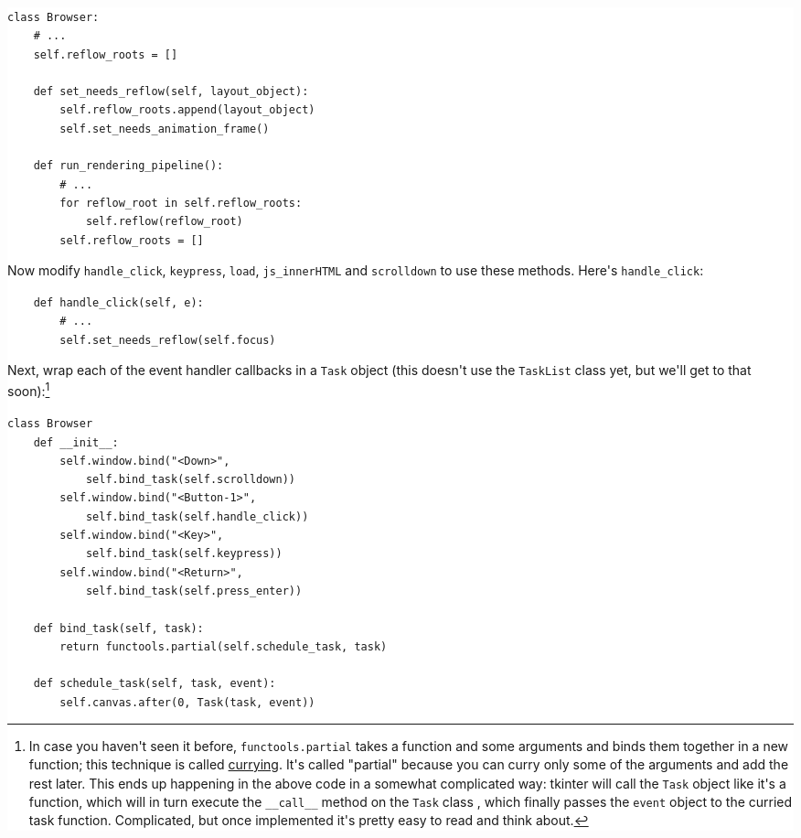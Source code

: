 ``` {.python expected=False}
class Browser:
    # ...
    self.reflow_roots = []

    def set_needs_reflow(self, layout_object):
        self.reflow_roots.append(layout_object)
        self.set_needs_animation_frame()

    def run_rendering_pipeline():
        # ...
        for reflow_root in self.reflow_roots:
            self.reflow(reflow_root)
        self.reflow_roots = []
```

Now modify `handle_click`, `keypress`, `load`, `js_innerHTML` and
`scrolldown` to use these methods. Here's `handle_click`:

``` {.python}
    def handle_click(self, e):
        # ...
        self.set_needs_reflow(self.focus)
```

Next, wrap each of the event handler callbacks in a `Task` object (this doesn't
use the `TaskList` class yet, but we'll get to that soon):[^currying]

``` {.python expected=False}
class Browser
    def __init__:
        self.window.bind("<Down>",
            self.bind_task(self.scrolldown))
        self.window.bind("<Button-1>",
            self.bind_task(self.handle_click))
        self.window.bind("<Key>",
            self.bind_task(self.keypress))
        self.window.bind("<Return>",
            self.bind_task(self.press_enter))

    def bind_task(self, task):
        return functools.partial(self.schedule_task, task)

    def schedule_task(self, task, event):
        self.canvas.after(0, Task(task, event))
```

[^currying]: In case you haven't seen it before, `functools.partial` takes a
function and some arguments and binds them together in a new function; this
technique is called [currying](https://en.wikipedia.org/wiki/Currying). It's
called "partial" because you can curry only some of the arguments and add the
rest later. This ends up happening in the above code in a somewhat complicated
way: tkinter will call the `Task` object like it's a function, which will in
turn execute the `__call__` method on the `Task` class , which finally passes
the `event` object to the curried task function. Complicated, but once
implemented it's pretty easy to read and think about.


[^event-loop]: Event loops were also briefly touched on in
[^compositor-thread]: As you'll see, the compositor thread is an extremely
[^another-scenario]: In other scenarios, it could easily occur that the slowest
[^not-much-queueing]: There aren't a lot of great examples of scheduling yet in
[^how-found]: How did I figure this out? Process of elimination---comment out
[^why-fonts-slow]: Fonts are surprisingly large, sometimes on the order of
[^python-gil]: Our browser code uses locks, because real multi-threaded programs
[gil]: https://wiki.python.org/moin/GlobalInterpreterLock
[^fast-commit]: `commit` is the one time when both threads are both "stopped"
[scroll-event]: https://developer.mozilla.org/en-US/docs/Web/API/Document/scroll_event
[touchstart-event]: https://developer.mozilla.org/en-US/docs/Web/API/Element/touchstart_event
[^real-browser-threaded-scroll]: A real browser would also have an optimization
[designed-for]: https://developer.mozilla.org/en-US/docs/Web/API/EventTarget/addEventListener#improving_scrolling_performance_with_passive_listeners
[^not-supported]: Until 2020, Chromium-based browsers on Android did just this,
[update-the-rendering]: https://html.spec.whatwg.org/multipage/webappapis.html#update-the-rendering
 [^or-stall]: Or stall the compositor thread and ask it to do it synchronously.
[^servo]: The [Servo] rendering engine is sort of an exception. However, in that
[Servo]: https://en.wikipedia.org/wiki/Servo_(software)
[^nothing-later]: There is no JavaScript API that allows reading back state
[setTimeout]: https://developer.mozilla.org/en-US/docs/Web/API/WindowOrWorkerGlobalScope/setTimeout
[setInterval]: https://developer.mozilla.org/en-US/docs/Web/API/WindowOrWorkerGlobalScope/setInterval
[clearInterval]: https://developer.mozilla.org/en-US/docs/Web/API/WindowOrWorkerGlobalScope/clearInterval